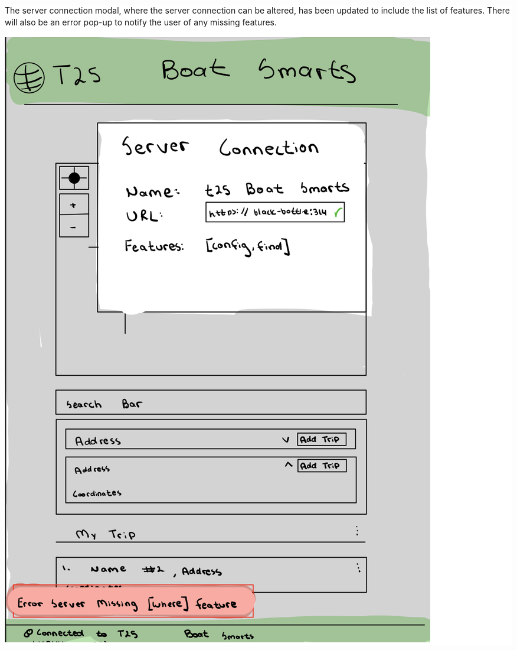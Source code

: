 The server connection modal, where the server connection can be altered, has been updated to include the list of features. There will also be an error pop-up to notify the user of any missing features.

![base2](/team/images/Sprint2DesignPg2.png)
